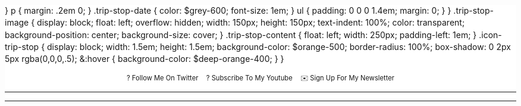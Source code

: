 }
p {
margin: .2em 0;
}
.trip-stop-date {
color: $grey-600;
font-size: 1em;
}
ul {
padding: 0 0 0 1.4em;
margin: 0;
}
}
.trip-stop-image {
display: block;
float: left;
overflow: hidden;
width: 150px;
height: 150px;
text-indent: 100%;
color: transparent;
background-position: center;
background-size: cover;
}
.trip-stop-content {
float: left;
width: 250px;
padding-left: 1em;
}
.icon-trip-stop {
display: block;
width: 1.5em;
height: 1.5em;
background-color: $orange-500;
border-radius: 100%;
box-shadow: 0 2px 5px rgba(0,0,0,.5);
&amp;:hover {
background-color: $deep-orange-400;
}
}
<p style="margin: 0;">
<a href="https://twitter.com/colbyfayock" style="display: block;">
</a>
</p>
<ul style="display:flex;justify-content:center;list-style:none;padding:0;margin: .5em 0 0;font-size: .8em;">
<li style="margin: 0 .6em;padding: 0;">
<a href="https://twitter.com/colbyfayock" style="text-decoration: none;">? Follow Me On Twitter</a>
</li>
<li style="margin: 0 .6em;padding: 0;">
<a href="https://youtube.com/colbyfayock" style="text-decoration: none;">?️ Subscribe To My Youtube</a>
</li>
<li style="margin: 0 .6em;padding: 0;">
<a href="https://www.colbyfayock.com/newsletter/" style="text-decoration: none;">✉️ Sign Up For My Newsletter</a>
</li>
</ul>
</div>
<hr>
<hr>
</section>
</article>
</div>